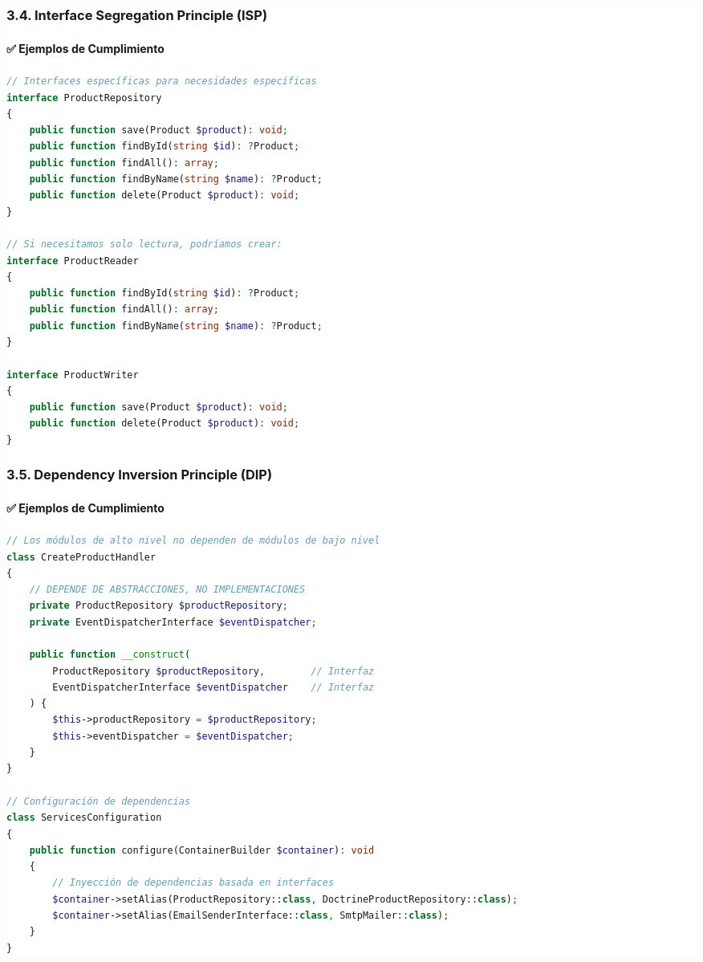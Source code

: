 ### 3.4. Interface Segregation Principle (ISP)

#### ✅ Ejemplos de Cumplimiento

```php
// Interfaces específicas para necesidades específicas
interface ProductRepository
{
    public function save(Product $product): void;
    public function findById(string $id): ?Product;
    public function findAll(): array;
    public function findByName(string $name): ?Product;
    public function delete(Product $product): void;
}

// Si necesitamos solo lectura, podríamos crear:
interface ProductReader
{
    public function findById(string $id): ?Product;
    public function findAll(): array;
    public function findByName(string $name): ?Product;
}

interface ProductWriter
{
    public function save(Product $product): void;
    public function delete(Product $product): void;
}
```

### 3.5. Dependency Inversion Principle (DIP)

#### ✅ Ejemplos de Cumplimiento

```php
// Los módulos de alto nivel no dependen de módulos de bajo nivel
class CreateProductHandler
{
    // DEPENDE DE ABSTRACCIONES, NO IMPLEMENTACIONES
    private ProductRepository $productRepository;
    private EventDispatcherInterface $eventDispatcher;
    
    public function __construct(
        ProductRepository $productRepository,        // Interfaz
        EventDispatcherInterface $eventDispatcher    // Interfaz
    ) {
        $this->productRepository = $productRepository;
        $this->eventDispatcher = $eventDispatcher;
    }
}

// Configuración de dependencias
class ServicesConfiguration
{
    public function configure(ContainerBuilder $container): void
    {
        // Inyección de dependencias basada en interfaces
        $container->setAlias(ProductRepository::class, DoctrineProductRepository::class);
        $container->setAlias(EmailSenderInterface::class, SmtpMailer::class);
    }
}
```
